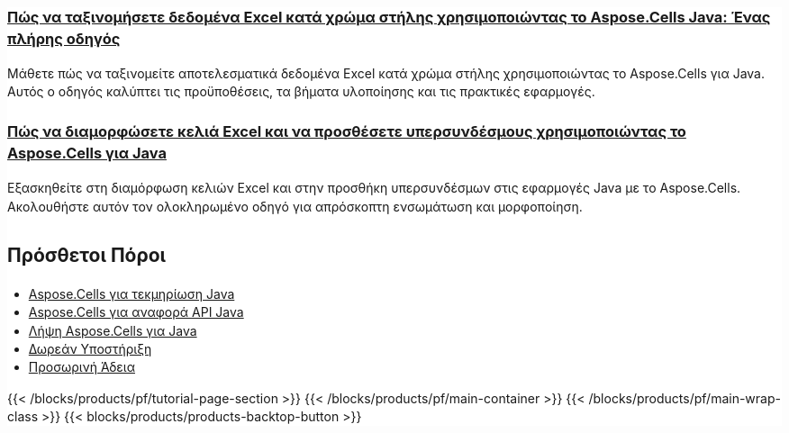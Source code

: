 ### [Πώς να ταξινομήσετε δεδομένα Excel κατά χρώμα στήλης χρησιμοποιώντας το Aspose.Cells Java: Ένας πλήρης οδηγός](./sort-excel-data-by-column-color-aspose-cells-java/)
Μάθετε πώς να ταξινομείτε αποτελεσματικά δεδομένα Excel κατά χρώμα στήλης χρησιμοποιώντας το Aspose.Cells για Java. Αυτός ο οδηγός καλύπτει τις προϋποθέσεις, τα βήματα υλοποίησης και τις πρακτικές εφαρμογές.

### [Πώς να διαμορφώσετε κελιά Excel και να προσθέσετε υπερσυνδέσμους χρησιμοποιώντας το Aspose.Cells για Java](./style-excel-cells-hyperlinks-aspose-cells-java/)
Εξασκηθείτε στη διαμόρφωση κελιών Excel και στην προσθήκη υπερσυνδέσμων στις εφαρμογές Java με το Aspose.Cells. Ακολουθήστε αυτόν τον ολοκληρωμένο οδηγό για απρόσκοπτη ενσωμάτωση και μορφοποίηση.



## Πρόσθετοι Πόροι

- [Aspose.Cells για τεκμηρίωση Java](https://docs.aspose.com/cells/java/)
- [Aspose.Cells για αναφορά API Java](https://reference.aspose.com/cells/java/)
- [Λήψη Aspose.Cells για Java](https://releases.aspose.com/cells/java/)
- [Δωρεάν Υποστήριξη](https://forum.aspose.com/)
- [Προσωρινή Άδεια](https://purchase.aspose.com/temporary-license/)


{{< /blocks/products/pf/tutorial-page-section >}}
{{< /blocks/products/pf/main-container >}}
{{< /blocks/products/pf/main-wrap-class >}}
{{< blocks/products/products-backtop-button >}}